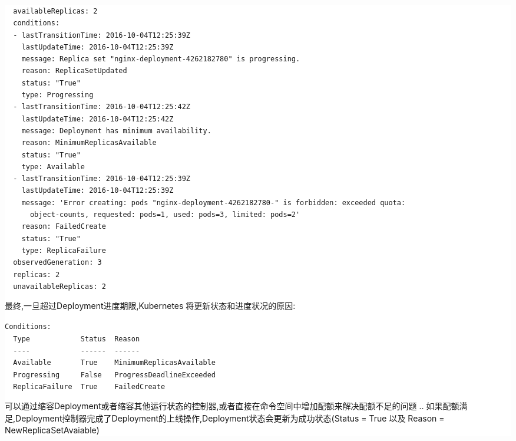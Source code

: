 ```text
  availableReplicas: 2
  conditions:
  - lastTransitionTime: 2016-10-04T12:25:39Z
    lastUpdateTime: 2016-10-04T12:25:39Z
    message: Replica set "nginx-deployment-4262182780" is progressing.
    reason: ReplicaSetUpdated
    status: "True"
    type: Progressing
  - lastTransitionTime: 2016-10-04T12:25:42Z
    lastUpdateTime: 2016-10-04T12:25:42Z
    message: Deployment has minimum availability.
    reason: MinimumReplicasAvailable
    status: "True"
    type: Available
  - lastTransitionTime: 2016-10-04T12:25:39Z
    lastUpdateTime: 2016-10-04T12:25:39Z
    message: 'Error creating: pods "nginx-deployment-4262182780-" is forbidden: exceeded quota:
      object-counts, requested: pods=1, used: pods=3, limited: pods=2'
    reason: FailedCreate
    status: "True"
    type: ReplicaFailure
  observedGeneration: 3
  replicas: 2
  unavailableReplicas: 2
```
最终,一旦超过Deployment进度期限,Kubernetes 将更新状态和进度状况的原因:
```text
Conditions:
  Type            Status  Reason
  ----            ------  ------
  Available       True    MinimumReplicasAvailable
  Progressing     False   ProgressDeadlineExceeded
  ReplicaFailure  True    FailedCreate
```
可以通过缩容Deployment或者缩容其他运行状态的控制器,或者直接在命令空间中增加配额来解决配额不足的问题 ..
如果配额满足,Deployment控制器完成了Deployment的上线操作,Deployment状态会更新为成功状态(Status = True 以及 Reason = NewReplicaSetAvaiable)


